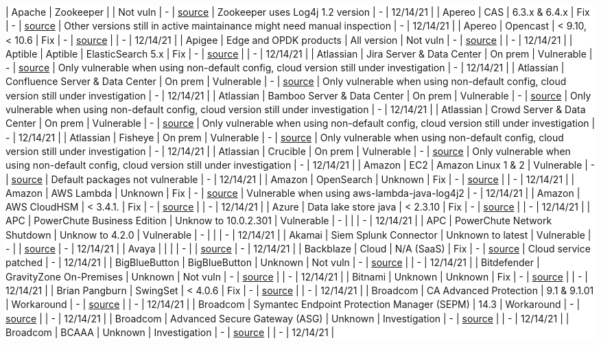 |  Apache         |  Zookeeper |  |  Not vuln | - |  [source](https://issues.apache.org/jira/browse/ZOOKEEPER-4423)  |  Zookeeper uses Log4j 1.2 version  | - | 12/14/21 |
|  Apereo         |  CAS  |  6.3.x & 6.4.x  |  Fix  | - | [source](https://apereo.github.io/2021/12/11/log4j-vuln/)  |  Other versions still in active maintainance might need manual inspection  | - | 12/14/21 |
|  Apereo         |  Opencast  |  < 9.10, < 10.6  |  Fix  | - | [source](https://github.com/opencast/opencast/security/advisories/GHSA-mf4f-j588-5xm8)  |   | - | 12/14/21 |
|  Apigee         |  Edge and OPDK products  |  All version  |  Not vuln  | - | [source](https://status.apigee.com/incidents/3cgzb0q2r10p)  |   | - | 12/14/21 |
|  Aptible        |  Aptible  |  ElasticSearch 5.x  |  Fix  | - |  [source](https://status.aptible.com/incidents/gk1rh440h36s?u=zfbcrbt2lkv4)  |   | - | 12/14/21 |
|  Atlassian      |  Jira Server & Data Center  |  On prem  |  Vulnerable  | - | [source](https://confluence.atlassian.com/kb/faq-for-cve-2021-44228-1103069406.html)  |  Only vulnerable when using non-default config, cloud version still under investigation  | - | 12/14/21 |
|  Atlassian      |  Confluence Server & Data Center |  On prem  |  Vulnerable  | - | [source](https://confluence.atlassian.com/kb/faq-for-cve-2021-44228-1103069406.html)  |  Only vulnerable when using non-default config, cloud version still under investigation  | - | 12/14/21 |
|  Atlassian      |  Bamboo Server & Data Center  |  On prem  |  Vulnerable  | - | [source](https://confluence.atlassian.com/kb/faq-for-cve-2021-44228-1103069406.html)  |  Only vulnerable when using non-default config, cloud version still under investigation  | - | 12/14/21 |
|  Atlassian      |  Crowd Server & Data Center  |  On prem  |  Vulnerable  | - | [source](https://confluence.atlassian.com/kb/faq-for-cve-2021-44228-1103069406.html)  |  Only vulnerable when using non-default config, cloud version still under investigation  | - | 12/14/21 |
|  Atlassian      |  Fisheye  |  On prem  |  Vulnerable  | - | [source](https://confluence.atlassian.com/kb/faq-for-cve-2021-44228-1103069406.html)  |  Only vulnerable when using non-default config, cloud version still under investigation  | - | 12/14/21 |
|  Atlassian      |  Crucible  |  On prem  |  Vulnerable  | - | [source](https://confluence.atlassian.com/kb/faq-for-cve-2021-44228-1103069406.html)  |  Only vulnerable when using non-default config, cloud version still under investigation  | - | 12/14/21 |
|  Amazon         |  EC2  | Amazon Linux 1 & 2  |  Vulnerable  | - | [source](https://aws.amazon.com/security/security-bulletins/AWS-2021-005/)  |  Default packages not vulnerable  | - | 12/14/21 |
|  Amazon         |  OpenSearch  |  Unknown  |  Fix  | - | [source](https://aws.amazon.com/security/security-bulletins/AWS-2021-005/)  |   | - | 12/14/21 |
|  Amazon         |  AWS Lambda  |  Unknown  |  Fix  | - | [source](https://aws.amazon.com/security/security-bulletins/AWS-2021-005/)  |  Vulnerable when using aws-lambda-java-log4j2  | - | 12/14/21 |
|  Amazon         |  AWS CloudHSM  |  < 3.4.1.  |  Fix  | - | [source](https://aws.amazon.com/security/security-bulletins/AWS-2021-005/)  |   | - | 12/14/21 |
|  Azure          |  Data lake store java  |  < 2.3.10  |  Fix  | - | [source](https://github.com/Azure/azure-data-lake-store-java/blob/ed5d6304783286c3cfff0a1dee457a922e23ad48/CHANGES.md#version-2310)  |   | - | 12/14/21 |
|  APC            |  PowerChute Business Edition  |  Unknow to 10.0.2.301  |  Vulnerable  | - |    |    | - | 12/14/21 |
|  APC            |  PowerChute Network Shutdown  |  Unknow to 4.2.0  |  Vulnerable  | - |    |    | - | 12/14/21 |
|  Akamai         |  Siem Splunk Connector  |  Unknown to latest  |  Vulnerable  | - | 
 | [source](https://github.com/akamai/siem-splunk-connector)  | - | 12/14/21 |
|  Avaya          |   |   |   | - | 
 |  [source](https://support.avaya.com/helpcenter/getGenericDetails?detailId=1399839287609)  | - | 12/14/21 |
|  Backblaze       |  Cloud  |  N/A (SaaS)  |  Fix  | - | [source](https://help.backblaze.com/hc/en-us/articles/4412580603419)  |  Cloud service patched  | - | 12/14/21 |
|  BigBlueButton    |  BigBlueButton  |  Unknown  |  Not vuln  | - | [source](https://github.com/bigbluebutton/bigbluebutton/issues/13897)  |   | - | 12/14/21 |
|  Bitdefender    |  GravityZone On-Premises  |  Unknown  |  Not vuln  | - | [source](https://businessinsights.bitdefender.com/security-advisory-bitdefender-response-to-critical-0-day-apache-log4j2-vulnerability)  |   | - | 12/14/21 |
|  Bitnami        |  Unknown  |  Unknown  |  Fix  | - | [source](https://docs.bitnami.com/general/security/security-2021-12-10/)  |   | - | 12/14/21 |
|  Brian Pangburn  |  SwingSet  |  < 4.0.6  |  Fix  | - | [source](https://github.com/bpangburn/swingset/releases/tag/swingset-4.0.6)  |   | - | 12/14/21 |
|  Broadcom       |  CA Advanced Protection  |  9.1 & 9.1.01  |  Workaround  | - | [source](https://support.broadcom.com/security-advisory/content/security-advisories/Symantec-Security-Advisory-for-Log4j-2-CVE-2021-44228-Vulnerability/SYMSA19793)  |   | - | 12/14/21 |
|  Broadcom       |  Symantec Endpoint Protection Manager (SEPM)  |  14.3  |  Workaround  | - | [source](https://support.broadcom.com/security-advisory/content/security-advisories/Symantec-Security-Advisory-for-Log4j-2-CVE-2021-44228-Vulnerability/SYMSA19793)  |   | - | 12/14/21 |
|  Broadcom       |  Advanced Secure Gateway (ASG)  |  Unknown  |  Investigation  | - | [source](https://support.broadcom.com/security-advisory/content/security-advisories/Symantec-Security-Advisory-for-Log4j-2-CVE-2021-44228-Vulnerability/SYMSA19793)  |   | - | 12/14/21 |
|  Broadcom       |  BCAAA  |  Unknown  |  Investigation  | - | [source](https://support.broadcom.com/security-advisory/content/security-advisories/Symantec-Security-Advisory-for-Log4j-2-CVE-2021-44228-Vulnerability/SYMSA19793)  |   | - | 12/14/21 |